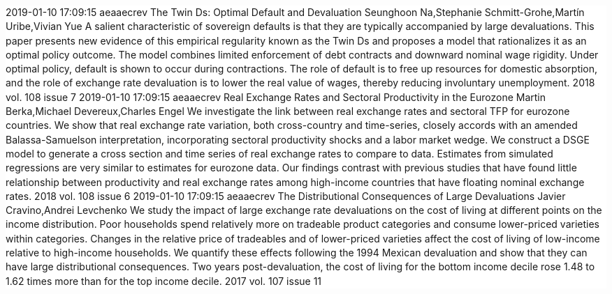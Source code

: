 <tr>
<td class='normal' valign='top'>2019-01-10 17:09:15</td>
<td class='normal' valign='top'>aeaaecrev</td>
<td class='normal' valign='top'>The Twin Ds: Optimal Default and Devaluation</td>
<td class='normal' valign='top'>Seunghoon Na,Stephanie Schmitt-Grohe,Martín Uribe,Vivian Yue</td>
<td class='normal' valign='top'>A salient characteristic of sovereign defaults is that they are typically accompanied by large devaluations. This paper presents new evidence of this empirical regularity known as the Twin Ds and proposes a model that rationalizes it as an optimal policy outcome. The model combines limited enforcement of debt contracts and downward nominal wage rigidity. Under optimal policy, default is shown to occur during contractions. The role of default is to free up resources for domestic absorption, and the role of exchange rate devaluation is to lower the real value of wages, thereby reducing involuntary unemployment.</td>
<td class='normal' valign='top'>2018</td>
<td class='normal' valign='top'>vol. 108</td>
<td class='normal' valign='top'>issue 7</td>
<td class='normal' valign='top'></td>
</tr>

<tr>
<td class='normal' valign='top'>2019-01-10 17:09:15</td>
<td class='normal' valign='top'>aeaaecrev</td>
<td class='normal' valign='top'>Real Exchange Rates and Sectoral Productivity in the Eurozone</td>
<td class='normal' valign='top'>Martin Berka,Michael Devereux,Charles Engel</td>
<td class='normal' valign='top'>We investigate the link between real exchange rates and sectoral TFP for eurozone countries. We show that real exchange rate variation, both cross-country and time-series, closely accords with an amended Balassa-Samuelson interpretation, incorporating sectoral productivity shocks and a labor market wedge. We construct a DSGE model to generate a cross section and time series of real exchange rates to compare to data. Estimates from simulated regressions are very similar to estimates for eurozone data. Our findings contrast with previous studies that have found little relationship between productivity and real exchange rates among high-income countries that have floating nominal exchange rates.</td>
<td class='normal' valign='top'>2018</td>
<td class='normal' valign='top'>vol. 108</td>
<td class='normal' valign='top'>issue 6</td>
<td class='normal' valign='top'></td>
</tr>

<tr>
<td class='normal' valign='top'>2019-01-10 17:09:15</td>
<td class='normal' valign='top'>aeaaecrev</td>
<td class='normal' valign='top'>The Distributional Consequences of Large Devaluations</td>
<td class='normal' valign='top'>Javier Cravino,Andrei Levchenko</td>
<td class='normal' valign='top'>We study the impact of large exchange rate devaluations on the cost of living at different points on the income distribution. Poor households spend relatively more on tradeable product categories and consume lower-priced varieties within categories. Changes in the relative price of tradeables and of lower-priced varieties affect the cost of living of low-income relative to high-income households. We quantify these effects following the 1994 Mexican devaluation and show that they can have large distributional consequences. Two years post-devaluation, the cost of living for the bottom income decile rose 1.48 to 1.62 times more than for the top income decile.</td>
<td class='normal' valign='top'>2017</td>
<td class='normal' valign='top'>vol. 107</td>
<td class='normal' valign='top'>issue 11</td>
<td class='normal' valign='top'></td>
</tr>
